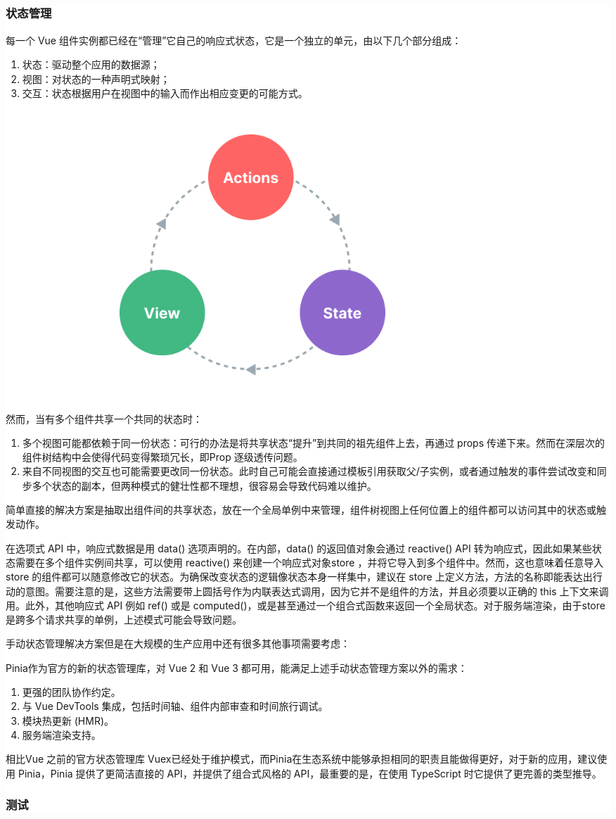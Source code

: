 ### 状态管理

每一个 Vue 组件实例都已经在“管理”它自己的响应式状态，它是一个独立的单元，由以下几个部分组成：
1. 状态：驱动整个应用的数据源；
2. 视图：对状态的一种声明式映射；
3. 交互：状态根据用户在视图中的输入而作出相应变更的可能方式。

![](../../../public/front-end/frame/vue/9.png)

然而，当有多个组件共享一个共同的状态时：
1. 多个视图可能都依赖于同一份状态：可行的办法是将共享状态“提升”到共同的祖先组件上去，再通过 props 传递下来。然而在深层次的组件树结构中会使得代码变得繁琐冗长，即Prop 逐级透传问题。
2. 来自不同视图的交互也可能需要更改同一份状态。此时自己可能会直接通过模板引用获取父/子实例，或者通过触发的事件尝试改变和同步多个状态的副本，但两种模式的健壮性都不理想，很容易会导致代码难以维护。

简单直接的解决方案是抽取出组件间的共享状态，放在一个全局单例中来管理，组件树视图上任何位置上的组件都可以访问其中的状态或触发动作。

在选项式 API 中，响应式数据是用 data() 选项声明的。在内部，data() 的返回值对象会通过 reactive() API 转为响应式，因此如果某些状态需要在多个组件实例间共享，可以使用 reactive() 来创建一个响应式对象store ，并将它导入到多个组件中。然而，这也意味着任意导入store 的组件都可以随意修改它的状态。为确保改变状态的逻辑像状态本身一样集中，建议在 store 上定义方法，方法的名称即能表达出行动的意图。需要注意的是，这些方法需要带上圆括号作为内联表达式调用，因为它并不是组件的方法，并且必须要以正确的 this 上下文来调用。此外，其他响应式 API 例如 ref() 或是 computed()，或是甚至通过一个组合式函数来返回一个全局状态。对于服务端渲染，由于store 是跨多个请求共享的单例，上述模式可能会导致问题。

手动状态管理解决方案但是在大规模的生产应用中还有很多其他事项需要考虑：

Pinia作为官方的新的状态管理库，对 Vue 2 和 Vue 3 都可用，能满足上述手动状态管理方案以外的需求：
1. 更强的团队协作约定。
2. 与 Vue DevTools 集成，包括时间轴、组件内部审查和时间旅行调试。
3. 模块热更新 (HMR)。
4. 服务端渲染支持。

相比Vue 之前的官方状态管理库 Vuex已经处于维护模式，而Pinia在生态系统中能够承担相同的职责且能做得更好，对于新的应用，建议使用 Pinia，Pinia 提供了更简洁直接的 API，并提供了组合式风格的 API，最重要的是，在使用 TypeScript 时它提供了更完善的类型推导。

### 测试
